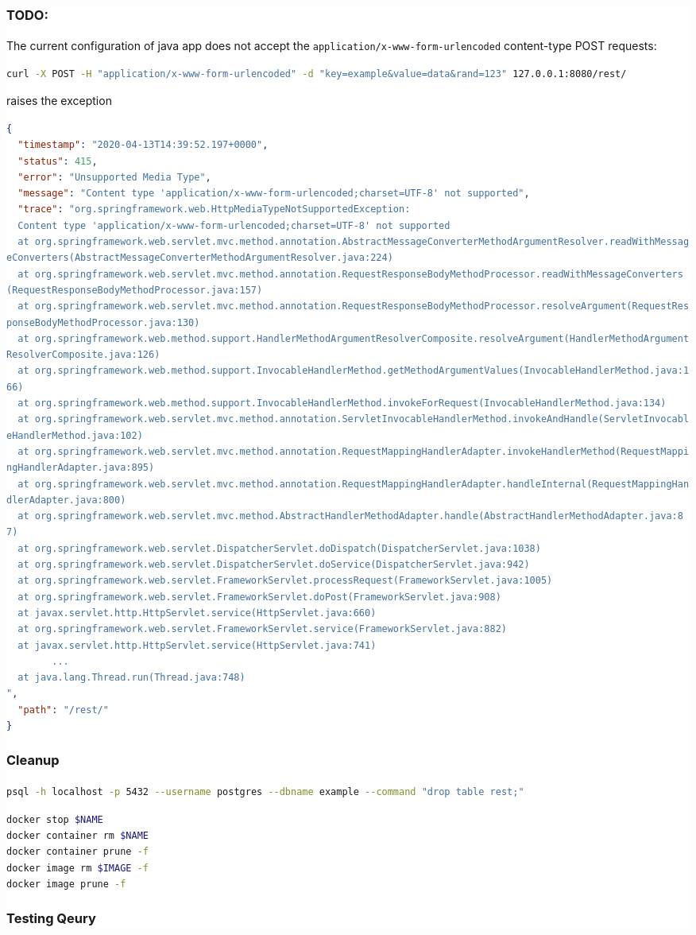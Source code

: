 ```js
```
### TODO:

The current configuration of java app does not accept the `application/x-www-form-urlencoded` content-type POST requests:
```sh
curl -X POST -H "application/x-www-form-urlencoded" -d "key=example&value=data&rand=123" 127.0.0.1:8080/rest/
```
raises the exception
```json
{
  "timestamp": "2020-04-13T14:39:52.197+0000",
  "status": 415,
  "error": "Unsupported Media Type",
  "message": "Content type 'application/x-www-form-urlencoded;charset=UTF-8' not supported",
  "trace": "org.springframework.web.HttpMediaTypeNotSupportedException: 
  Content type 'application/x-www-form-urlencoded;charset=UTF-8' not supported
  at org.springframework.web.servlet.mvc.method.annotation.AbstractMessageConverterMethodArgumentResolver.readWithMessageConverters(AbstractMessageConverterMethodArgumentResolver.java:224)
  at org.springframework.web.servlet.mvc.method.annotation.RequestResponseBodyMethodProcessor.readWithMessageConverters(RequestResponseBodyMethodProcessor.java:157)
  at org.springframework.web.servlet.mvc.method.annotation.RequestResponseBodyMethodProcessor.resolveArgument(RequestResponseBodyMethodProcessor.java:130)
  at org.springframework.web.method.support.HandlerMethodArgumentResolverComposite.resolveArgument(HandlerMethodArgumentResolverComposite.java:126)
  at org.springframework.web.method.support.InvocableHandlerMethod.getMethodArgumentValues(InvocableHandlerMethod.java:166)
  at org.springframework.web.method.support.InvocableHandlerMethod.invokeForRequest(InvocableHandlerMethod.java:134)
  at org.springframework.web.servlet.mvc.method.annotation.ServletInvocableHandlerMethod.invokeAndHandle(ServletInvocableHandlerMethod.java:102)
  at org.springframework.web.servlet.mvc.method.annotation.RequestMappingHandlerAdapter.invokeHandlerMethod(RequestMappingHandlerAdapter.java:895)
  at org.springframework.web.servlet.mvc.method.annotation.RequestMappingHandlerAdapter.handleInternal(RequestMappingHandlerAdapter.java:800)
  at org.springframework.web.servlet.mvc.method.AbstractHandlerMethodAdapter.handle(AbstractHandlerMethodAdapter.java:87)
  at org.springframework.web.servlet.DispatcherServlet.doDispatch(DispatcherServlet.java:1038)
  at org.springframework.web.servlet.DispatcherServlet.doService(DispatcherServlet.java:942)
  at org.springframework.web.servlet.FrameworkServlet.processRequest(FrameworkServlet.java:1005)
  at org.springframework.web.servlet.FrameworkServlet.doPost(FrameworkServlet.java:908)
  at javax.servlet.http.HttpServlet.service(HttpServlet.java:660)
  at org.springframework.web.servlet.FrameworkServlet.service(FrameworkServlet.java:882)
  at javax.servlet.http.HttpServlet.service(HttpServlet.java:741)
        ...
  at java.lang.Thread.run(Thread.java:748)
",
  "path": "/rest/"
}
```
### Cleanup
```sh
psql -h localhost -p 5432 --username postgres --dbname example --command "drop table rest;"
```
```sh
docker stop $NAME
docker container rm $NAME
docker container prune -f
docker image rm $IMAGE -f
docker image prune -f
```
### Testing Qeury